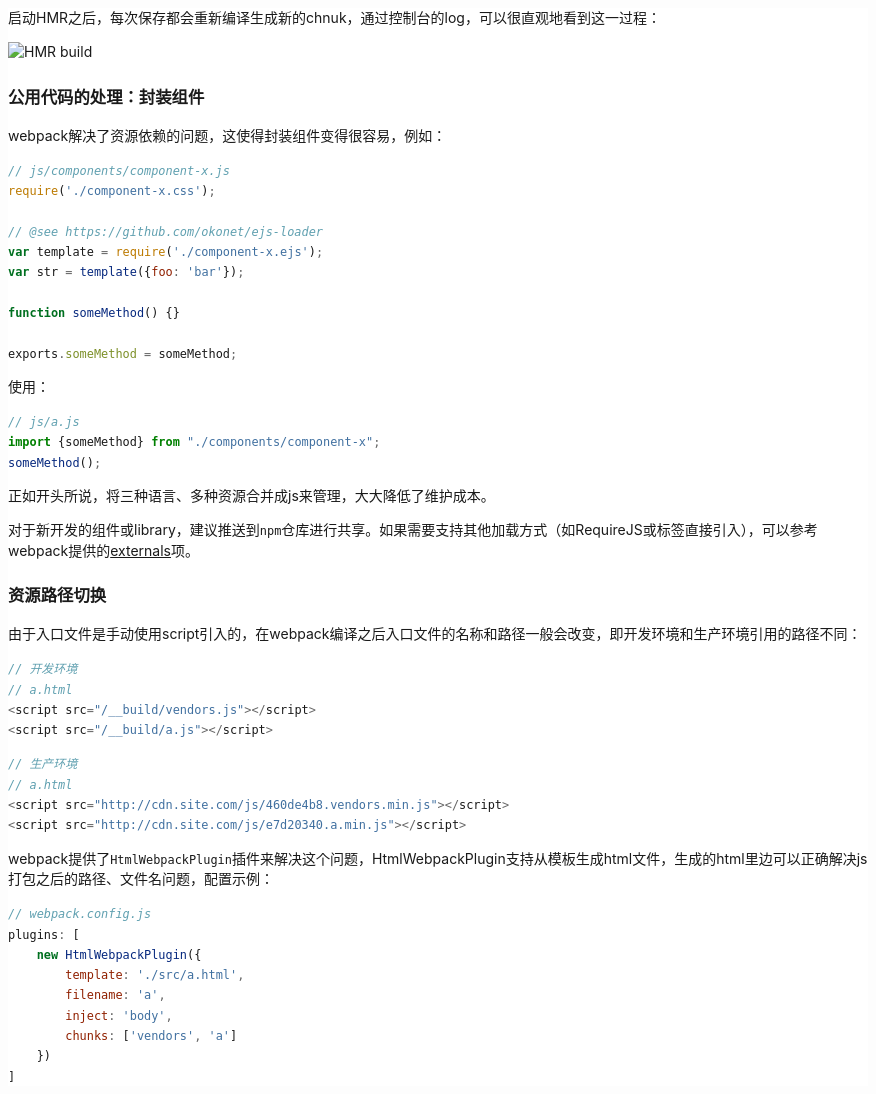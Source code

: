 启动HMR之后，每次保存都会重新编译生成新的chnuk，通过控制台的log，可以很直观地看到这一过程：

![HMR build](https://raw.githubusercontent.com/chemdemo/chemdemo.github.io/master/img/webpack_fe/hmr_build.png)

### 公用代码的处理：封装组件

webpack解决了资源依赖的问题，这使得封装组件变得很容易，例如：

``` js
// js/components/component-x.js
require('./component-x.css');

// @see https://github.com/okonet/ejs-loader
var template = require('./component-x.ejs');
var str = template({foo: 'bar'});

function someMethod() {}

exports.someMethod = someMethod;
```

使用：

``` js
// js/a.js
import {someMethod} from "./components/component-x";
someMethod();
```

正如开头所说，将三种语言、多种资源合并成js来管理，大大降低了维护成本。

对于新开发的组件或library，建议推送到`npm`仓库进行共享。如果需要支持其他加载方式（如RequireJS或标签直接引入），可以参考webpack提供的[externals](http://webpack.github.io/docs/configuration.html#externals)项。


### 资源路径切换

由于入口文件是手动使用script引入的，在webpack编译之后入口文件的名称和路径一般会改变，即开发环境和生产环境引用的路径不同：

``` js
// 开发环境
// a.html
<script src="/__build/vendors.js"></script>
<script src="/__build/a.js"></script>
```

``` js
// 生产环境
// a.html
<script src="http://cdn.site.com/js/460de4b8.vendors.min.js"></script>
<script src="http://cdn.site.com/js/e7d20340.a.min.js"></script>
```

webpack提供了`HtmlWebpackPlugin`插件来解决这个问题，HtmlWebpackPlugin支持从模板生成html文件，生成的html里边可以正确解决js打包之后的路径、文件名问题，配置示例：

``` js
// webpack.config.js
plugins: [
    new HtmlWebpackPlugin({
        template: './src/a.html',
        filename: 'a',
        inject: 'body',
        chunks: ['vendors', 'a']
    })
]
```
